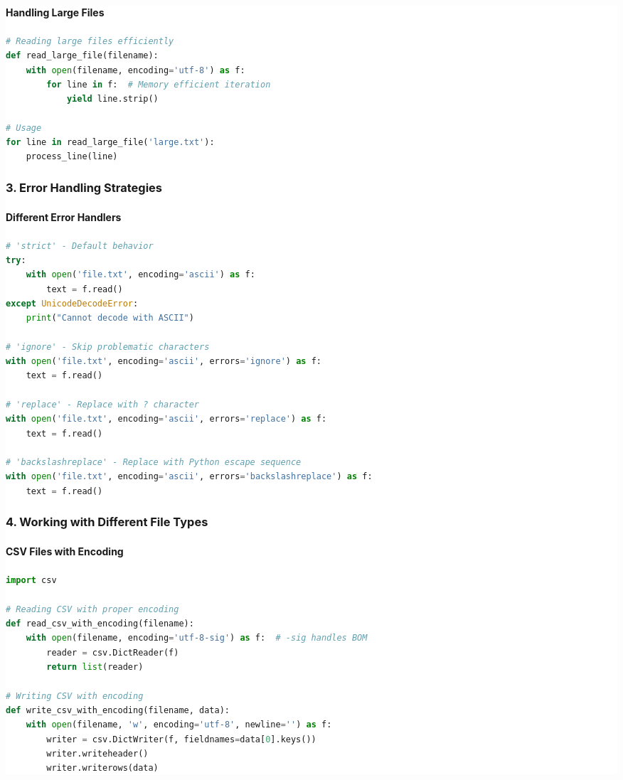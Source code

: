 #### Handling Large Files
```python
# Reading large files efficiently
def read_large_file(filename):
    with open(filename, encoding='utf-8') as f:
        for line in f:  # Memory efficient iteration
            yield line.strip()

# Usage
for line in read_large_file('large.txt'):
    process_line(line)
```

### 3. Error Handling Strategies

#### Different Error Handlers
```python
# 'strict' - Default behavior
try:
    with open('file.txt', encoding='ascii') as f:
        text = f.read()
except UnicodeDecodeError:
    print("Cannot decode with ASCII")

# 'ignore' - Skip problematic characters
with open('file.txt', encoding='ascii', errors='ignore') as f:
    text = f.read()

# 'replace' - Replace with ? character
with open('file.txt', encoding='ascii', errors='replace') as f:
    text = f.read()

# 'backslashreplace' - Replace with Python escape sequence
with open('file.txt', encoding='ascii', errors='backslashreplace') as f:
    text = f.read()
```

### 4. Working with Different File Types

#### CSV Files with Encoding
```python
import csv

# Reading CSV with proper encoding
def read_csv_with_encoding(filename):
    with open(filename, encoding='utf-8-sig') as f:  # -sig handles BOM
        reader = csv.DictReader(f)
        return list(reader)

# Writing CSV with encoding
def write_csv_with_encoding(filename, data):
    with open(filename, 'w', encoding='utf-8', newline='') as f:
        writer = csv.DictWriter(f, fieldnames=data[0].keys())
        writer.writeheader()
        writer.writerows(data)
```
